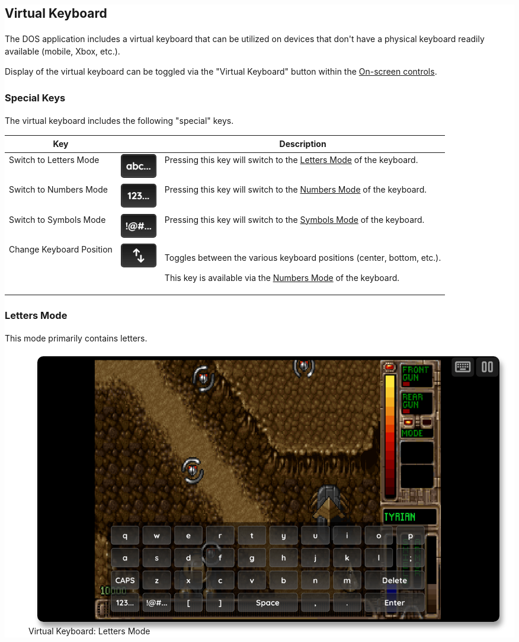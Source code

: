 ## Virtual Keyboard

The DOS application includes a virtual keyboard that can be utilized on devices that don't have a physical keyboard readily available (mobile, Xbox, etc.).

Display of the virtual keyboard can be toggled via the "Virtual Keyboard" button within the [On-screen controls](#on-screen-controls).

### Special Keys

The virtual keyboard includes the following "special" keys.

| __Key__ |  | __Description__ |
| --- | --- | --- |
| Switch to Letters Mode |  <img src="../../../assets/images/apps/dos/letters-key.png" style="border-radius: 5px; width: 60px;"/>  | Pressing this key will switch to the [Letters Mode](#letters-mode) of the keyboard. |
| Switch to Numbers Mode |  <img src="../../../assets/images/apps/dos/numbers-key.png" style="border-radius: 5px; width: 60px;"/>  | Pressing this key will switch to the [Numbers Mode](#numbers-mode) of the keyboard. |
| Switch to Symbols Mode |  <img src="../../../assets/images/apps/dos/symbols-key.png" style="border-radius: 5px; width: 60px;"/>  | Pressing this key will switch to the [Symbols Mode](#symbols-mode) of the keyboard. |
| Change Keyboard Position |  <img src="../../../assets/images/apps/dos/vkposition-key.png" style="border-radius: 5px; width: 60px;"/>  | <p>Toggles between the various keyboard positions (center, bottom, etc.).</p><p>This key is available via the [Numbers Mode](#numbers-mode) of the keyboard.</p>  |

### Letters Mode

This mode primarily contains letters.

<figure>
  <img src="../../../assets/images/apps/dos/vkeyboard-letters.png" style="margin:5px 15px  0 15px; border-radius: 10px; box-shadow: 4.0px 8.0px 8.0px hsl(0deg 0% 0% / 0.38);" class="center zoomD"/>
  <figcaption>Virtual Keyboard: Letters Mode</figcaption>